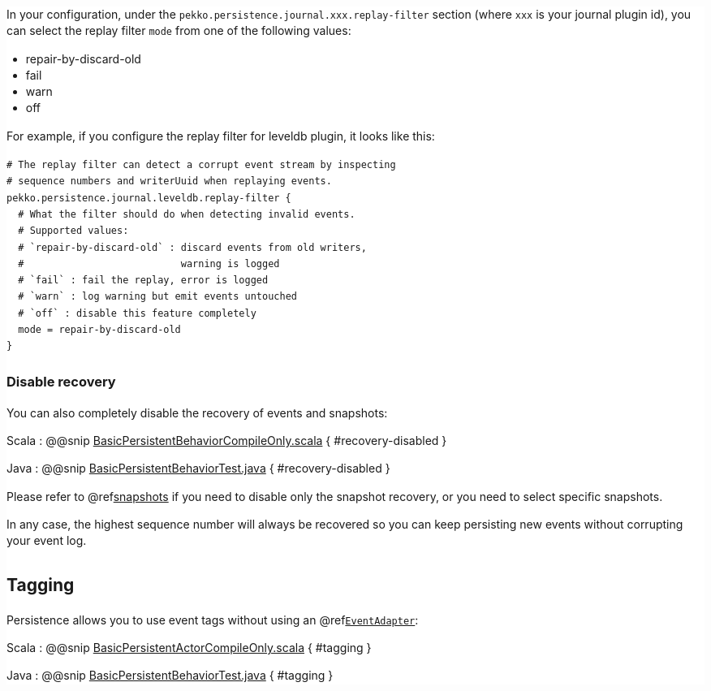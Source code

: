In your configuration, under the `pekko.persistence.journal.xxx.replay-filter` section (where `xxx` is your journal plugin id),
you can select the replay filter `mode` from one of the following values:

 * repair-by-discard-old
 * fail
 * warn
 * off

For example, if you configure the replay filter for leveldb plugin, it looks like this:

```
# The replay filter can detect a corrupt event stream by inspecting
# sequence numbers and writerUuid when replaying events.
pekko.persistence.journal.leveldb.replay-filter {
  # What the filter should do when detecting invalid events.
  # Supported values:
  # `repair-by-discard-old` : discard events from old writers,
  #                           warning is logged
  # `fail` : fail the replay, error is logged
  # `warn` : log warning but emit events untouched
  # `off` : disable this feature completely
  mode = repair-by-discard-old
}
```

### Disable recovery

You can also completely disable the recovery of events and snapshots:

Scala
:  @@snip [BasicPersistentBehaviorCompileOnly.scala](/akka-persistence-typed/src/test/scala/docs/org/apache/pekko/persistence/typed/BasicPersistentBehaviorCompileOnly.scala) { #recovery-disabled }

Java
:  @@snip [BasicPersistentBehaviorTest.java](/akka-persistence-typed/src/test/java/jdocs/org/apache/pekko/persistence/typed/BasicPersistentBehaviorTest.java) { #recovery-disabled }

Please refer to @ref[snapshots](persistence-snapshot.md#snapshots) if you need to disable only the snapshot recovery, or you need to select specific snapshots.

In any case, the highest sequence number will always be recovered so you can keep persisting new events without corrupting your event log.

## Tagging

Persistence allows you to use event tags without using an @ref[`EventAdapter`](../persistence.md#event-adapters):

Scala
:  @@snip [BasicPersistentActorCompileOnly.scala](/akka-persistence-typed/src/test/scala/docs/org/apache/pekko/persistence/typed/BasicPersistentBehaviorCompileOnly.scala) { #tagging }

Java
:  @@snip [BasicPersistentBehaviorTest.java](/akka-persistence-typed/src/test/java/jdocs/org/apache/pekko/persistence/typed/BasicPersistentBehaviorTest.java) { #tagging }
